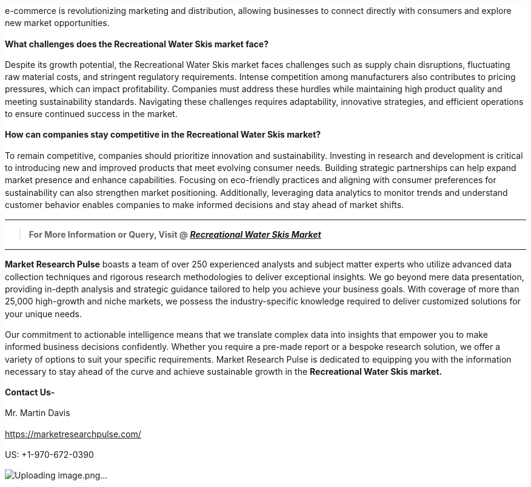 e-commerce is revolutionizing marketing and distribution, allowing businesses to connect directly with consumers and explore new market opportunities.</p><p><strong>What challenges does the Recreational Water Skis market face?</strong></p><p>Despite its growth potential, the Recreational Water Skis market faces challenges such as supply chain disruptions, fluctuating raw material costs, and stringent regulatory requirements. Intense competition among manufacturers also contributes to pricing pressures, which can impact profitability. Companies must address these hurdles while maintaining high product quality and meeting sustainability standards. Navigating these challenges requires adaptability, innovative strategies, and efficient operations to ensure continued success in the market.</p><p><strong>How can companies stay competitive in the Recreational Water Skis market?</strong></p><p>To remain competitive, companies should prioritize innovation and sustainability. Investing in research and development is critical to introducing new and improved products that meet evolving consumer needs. Building strategic partnerships can help expand market presence and enhance capabilities. Focusing on eco-friendly practices and aligning with consumer preferences for sustainability can also strengthen market positioning. Additionally, leveraging data analytics to monitor trends and understand customer behavior enables companies to make informed decisions and stay ahead of market shifts.</p><hr /><blockquote><p><strong>For More Information or Query, Visit @&nbsp;<em><a href="https://marketresearchpulse.com/report/92932/recreational-water-skis-market?utm_source=Linkedin&utm_medium=027">Recreational Water Skis Market</a></em></strong></p></blockquote><hr /><p><strong>Market Research Pulse</strong> boasts a team of over 250 experienced analysts and subject matter experts who utilize advanced data collection techniques and rigorous research methodologies to deliver exceptional insights. We go beyond mere data presentation, providing in-depth analysis and strategic guidance tailored to help you achieve your business goals. With coverage of more than 25,000 high-growth and niche markets, we possess the industry-specific knowledge required to deliver customized solutions for your unique needs.</p><p>Our commitment to actionable intelligence means that we translate complex data into insights that empower you to make informed business decisions confidently. Whether you require a pre-made report or a bespoke research solution, we offer a variety of options to suit your specific requirements. Market Research Pulse is dedicated to equipping you with the information necessary to stay ahead of the curve and achieve sustainable growth in the <strong>Recreational Water Skis market.</strong></p><p><strong>Contact Us-</strong></p><p>Mr. Martin Davis</p><p>https://marketresearchpulse.com/</p><p>US: +1-970-672-0390</p>
![Uploading image.png…]()
